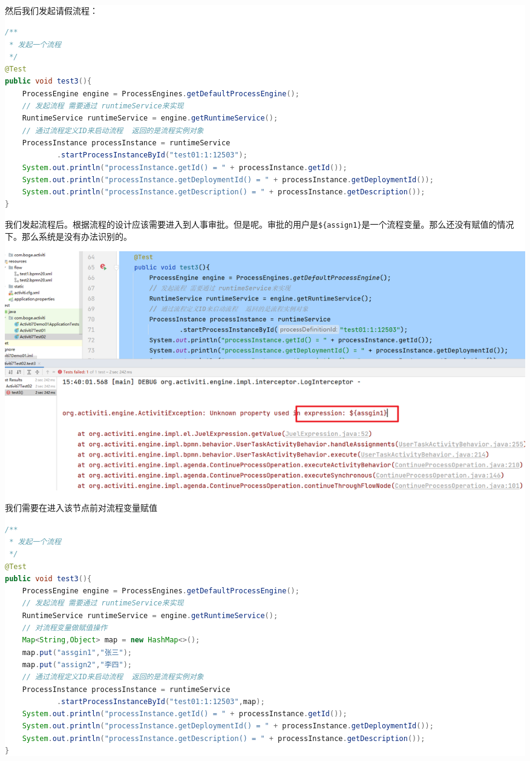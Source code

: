 然后我们发起请假流程：

```java
/**
 * 发起一个流程
 */
@Test
public void test3(){
    ProcessEngine engine = ProcessEngines.getDefaultProcessEngine();
    // 发起流程 需要通过 runtimeService来实现
    RuntimeService runtimeService = engine.getRuntimeService();
    // 通过流程定义ID来启动流程  返回的是流程实例对象
    ProcessInstance processInstance = runtimeService
            .startProcessInstanceById("test01:1:12503");
    System.out.println("processInstance.getId() = " + processInstance.getId());
    System.out.println("processInstance.getDeploymentId() = " + processInstance.getDeploymentId());
    System.out.println("processInstance.getDescription() = " + processInstance.getDescription());
}
```

我们发起流程后。根据流程的设计应该需要进入到人事审批。但是呢。审批的用户是`${assign1}`是一个流程变量。那么还没有赋值的情况下。那么系统是没有办法识别的。

![image-20230521154221003](img/image-20230521154221003.png)

我们需要在进入该节点前对流程变量赋值

```java
/**
 * 发起一个流程
 */
@Test
public void test3(){
    ProcessEngine engine = ProcessEngines.getDefaultProcessEngine();
    // 发起流程 需要通过 runtimeService来实现
    RuntimeService runtimeService = engine.getRuntimeService();
    // 对流程变量做赋值操作
    Map<String,Object> map = new HashMap<>();
    map.put("assgin1","张三");
    map.put("assign2","李四");
    // 通过流程定义ID来启动流程  返回的是流程实例对象
    ProcessInstance processInstance = runtimeService
            .startProcessInstanceById("test01:1:12503",map);
    System.out.println("processInstance.getId() = " + processInstance.getId());
    System.out.println("processInstance.getDeploymentId() = " + processInstance.getDeploymentId());
    System.out.println("processInstance.getDescription() = " + processInstance.getDescription());
}
```